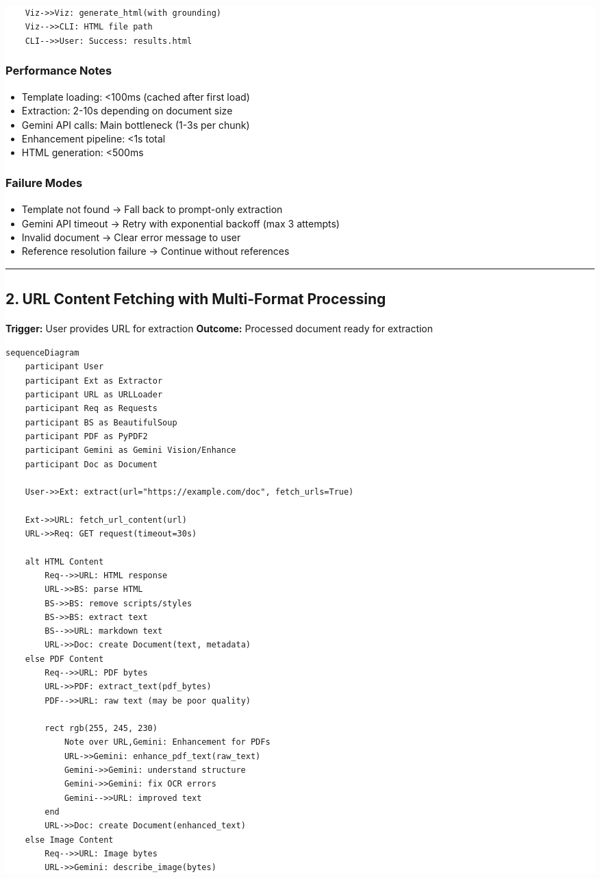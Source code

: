 ```mermaid
    Viz->>Viz: generate_html(with grounding)
    Viz-->>CLI: HTML file path
    CLI-->>User: Success: results.html
```

### Performance Notes
- Template loading: <100ms (cached after first load)
- Extraction: 2-10s depending on document size
- Gemini API calls: Main bottleneck (1-3s per chunk)
- Enhancement pipeline: <1s total
- HTML generation: <500ms

### Failure Modes
- Template not found → Fall back to prompt-only extraction
- Gemini API timeout → Retry with exponential backoff (max 3 attempts)
- Invalid document → Clear error message to user
- Reference resolution failure → Continue without references

---

## 2. URL Content Fetching with Multi-Format Processing
**Trigger:** User provides URL for extraction
**Outcome:** Processed document ready for extraction

```mermaid
sequenceDiagram
    participant User
    participant Ext as Extractor
    participant URL as URLLoader
    participant Req as Requests
    participant BS as BeautifulSoup
    participant PDF as PyPDF2
    participant Gemini as Gemini Vision/Enhance
    participant Doc as Document
    
    User->>Ext: extract(url="https://example.com/doc", fetch_urls=True)
    
    Ext->>URL: fetch_url_content(url)
    URL->>Req: GET request(timeout=30s)
    
    alt HTML Content
        Req-->>URL: HTML response
        URL->>BS: parse HTML
        BS->>BS: remove scripts/styles
        BS->>BS: extract text
        BS-->>URL: markdown text
        URL->>Doc: create Document(text, metadata)
    else PDF Content
        Req-->>URL: PDF bytes
        URL->>PDF: extract_text(pdf_bytes)
        PDF-->>URL: raw text (may be poor quality)
        
        rect rgb(255, 245, 230)
            Note over URL,Gemini: Enhancement for PDFs
            URL->>Gemini: enhance_pdf_text(raw_text)
            Gemini->>Gemini: understand structure
            Gemini->>Gemini: fix OCR errors
            Gemini-->>URL: improved text
        end
        URL->>Doc: create Document(enhanced_text)
    else Image Content
        Req-->>URL: Image bytes
        URL->>Gemini: describe_image(bytes)
```